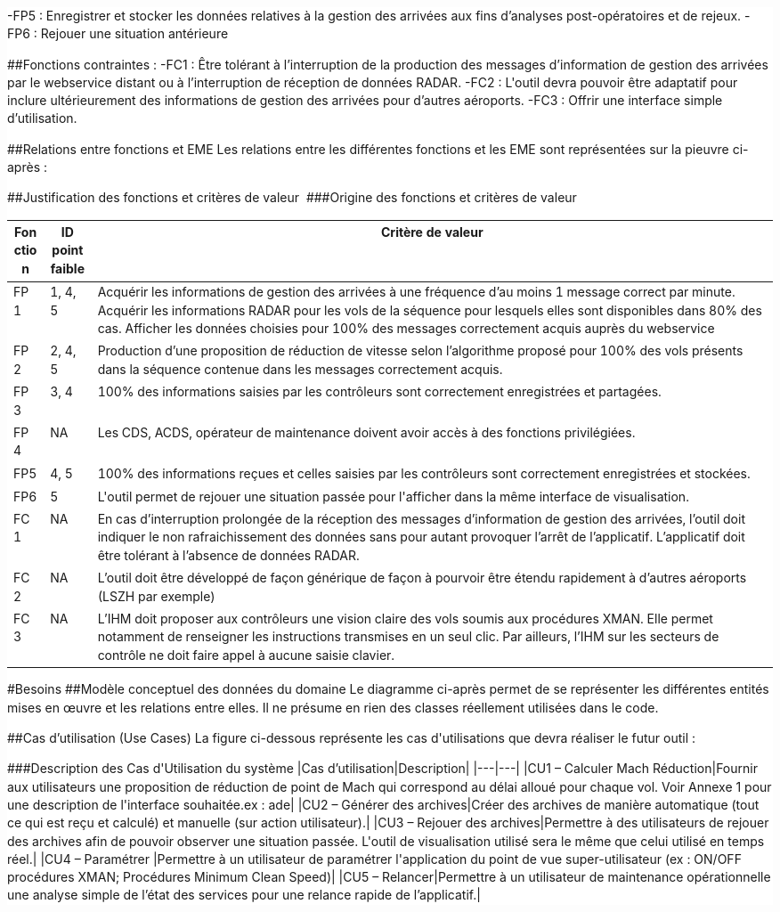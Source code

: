 -FP5 : Enregistrer et stocker les données relatives à la gestion des arrivées aux fins d’analyses post-opératoires et de rejeux.
-FP6 : Rejouer une situation antérieure

##Fonctions contraintes :
-FC1 : Être tolérant à l’interruption de la production des messages d’information de gestion des arrivées par le webservice distant ou à l’interruption de réception de données RADAR.
-FC2 : L'outil devra pouvoir être adaptatif pour inclure ultérieurement des informations de gestion des arrivées pour d’autres aéroports.
-FC3 : Offrir une interface simple d’utilisation.

##Relations entre fonctions et EME
Les relations entre les différentes fonctions et les EME sont représentées sur la pieuvre ci-après :


##Justification des fonctions et critères de valeur 
###Origine des fonctions et critères de valeur

|Fonction|ID point faible|Critère de valeur|
|---|---|---|
|FP 1|1, 4, 5|Acquérir les informations de gestion des arrivées à une fréquence d’au moins 1 message correct par minute. Acquérir les informations RADAR pour les vols de la séquence pour lesquels elles sont disponibles dans 80% des cas. Afficher les données choisies pour  100% des messages correctement acquis auprès du webservice|
|FP 2|2, 4, 5|Production d’une proposition de réduction de vitesse selon l’algorithme proposé pour 100% des vols présents dans la séquence contenue dans les messages correctement acquis.|
|FP 3|3, 4|100% des informations saisies par les contrôleurs sont correctement enregistrées et partagées.|
|FP 4|NA|Les CDS, ACDS, opérateur de maintenance doivent avoir accès à des fonctions privilégiées.|
|FP5|4, 5|100% des informations reçues et celles saisies par les contrôleurs sont correctement enregistrées et stockées.|
|FP6|5|L'outil permet de rejouer une situation passée pour l'afficher dans la même interface de visualisation.|
|FC1|NA|En cas d’interruption prolongée de la réception des messages d’information de gestion des arrivées, l’outil doit indiquer le non rafraichissement des données sans pour autant provoquer l’arrêt de l’applicatif. L’applicatif doit être tolérant à l’absence de données RADAR. 
|FC2|NA|L’outil doit être développé de façon générique de façon à pourvoir être étendu rapidement à d’autres aéroports (LSZH par exemple) 
|FC3|NA|L’IHM doit proposer aux contrôleurs une vision claire des vols soumis aux procédures XMAN. Elle permet notamment de renseigner les instructions transmises en un seul clic. Par ailleurs, l’IHM sur les secteurs de contrôle ne doit  faire appel à aucune saisie clavier.

#Besoins
##Modèle conceptuel des données du domaine
Le diagramme ci-après permet de se représenter les différentes entités mises en œuvre et les relations entre elles. Il ne présume en rien des classes réellement utilisées dans le code.

##Cas d’utilisation (Use Cases)
La figure ci-dessous représente les cas d'utilisations que devra réaliser le futur outil :

###Description des Cas d'Utilisation du système
|Cas d’utilisation|Description|
|---|---|
|CU1 – Calculer Mach Réduction|Fournir aux utilisateurs une proposition de réduction de point de Mach qui correspond au délai alloué pour chaque vol. Voir Annexe 1 pour une description de l'interface souhaitée.ex : ade|
|CU2 – Générer des archives|Créer des archives de manière automatique (tout ce qui est reçu et calculé) et manuelle (sur action utilisateur).|
|CU3 – Rejouer des archives|Permettre à des utilisateurs de rejouer des archives afin de pouvoir observer une situation passée. L'outil de visualisation utilisé sera le même que celui utilisé en temps réel.|
|CU4 – Paramétrer |Permettre à un utilisateur de paramétrer l'application du point de vue super-utilisateur (ex : ON/OFF procédures XMAN; Procédures Minimum Clean Speed)|
|CU5 – Relancer|Permettre à un utilisateur de maintenance opérationnelle une analyse simple de l’état des services pour une relance rapide de l’applicatif.|
